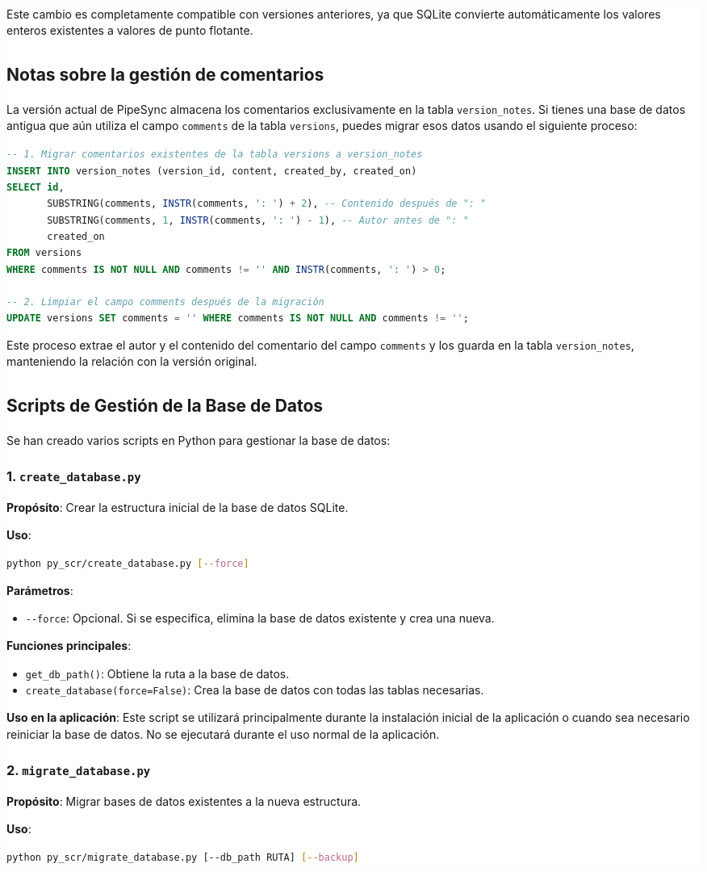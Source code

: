 Este cambio es completamente compatible con versiones anteriores, ya que SQLite convierte automáticamente los valores enteros existentes a valores de punto flotante.

## Notas sobre la gestión de comentarios

La versión actual de PipeSync almacena los comentarios exclusivamente en la tabla `version_notes`. Si tienes una base de datos antigua que aún utiliza el campo `comments` de la tabla `versions`, puedes migrar esos datos usando el siguiente proceso:

```sql
-- 1. Migrar comentarios existentes de la tabla versions a version_notes
INSERT INTO version_notes (version_id, content, created_by, created_on)
SELECT id, 
       SUBSTRING(comments, INSTR(comments, ': ') + 2), -- Contenido después de ": "
       SUBSTRING(comments, 1, INSTR(comments, ': ') - 1), -- Autor antes de ": "
       created_on
FROM versions 
WHERE comments IS NOT NULL AND comments != '' AND INSTR(comments, ': ') > 0;

-- 2. Limpiar el campo comments después de la migración
UPDATE versions SET comments = '' WHERE comments IS NOT NULL AND comments != '';
```

Este proceso extrae el autor y el contenido del comentario del campo `comments` y los guarda en la tabla `version_notes`, manteniendo la relación con la versión original.

## Scripts de Gestión de la Base de Datos

Se han creado varios scripts en Python para gestionar la base de datos:

### 1. `create_database.py`

**Propósito**: Crear la estructura inicial de la base de datos SQLite.

**Uso**: 
```bash
python py_scr/create_database.py [--force]
```

**Parámetros**:
- `--force`: Opcional. Si se especifica, elimina la base de datos existente y crea una nueva.

**Funciones principales**:
- `get_db_path()`: Obtiene la ruta a la base de datos.
- `create_database(force=False)`: Crea la base de datos con todas las tablas necesarias.

**Uso en la aplicación**: Este script se utilizará principalmente durante la instalación inicial de la aplicación o cuando sea necesario reiniciar la base de datos. No se ejecutará durante el uso normal de la aplicación.

### 2. `migrate_database.py`

**Propósito**: Migrar bases de datos existentes a la nueva estructura.

**Uso**: 
```bash
python py_scr/migrate_database.py [--db_path RUTA] [--backup]
```
